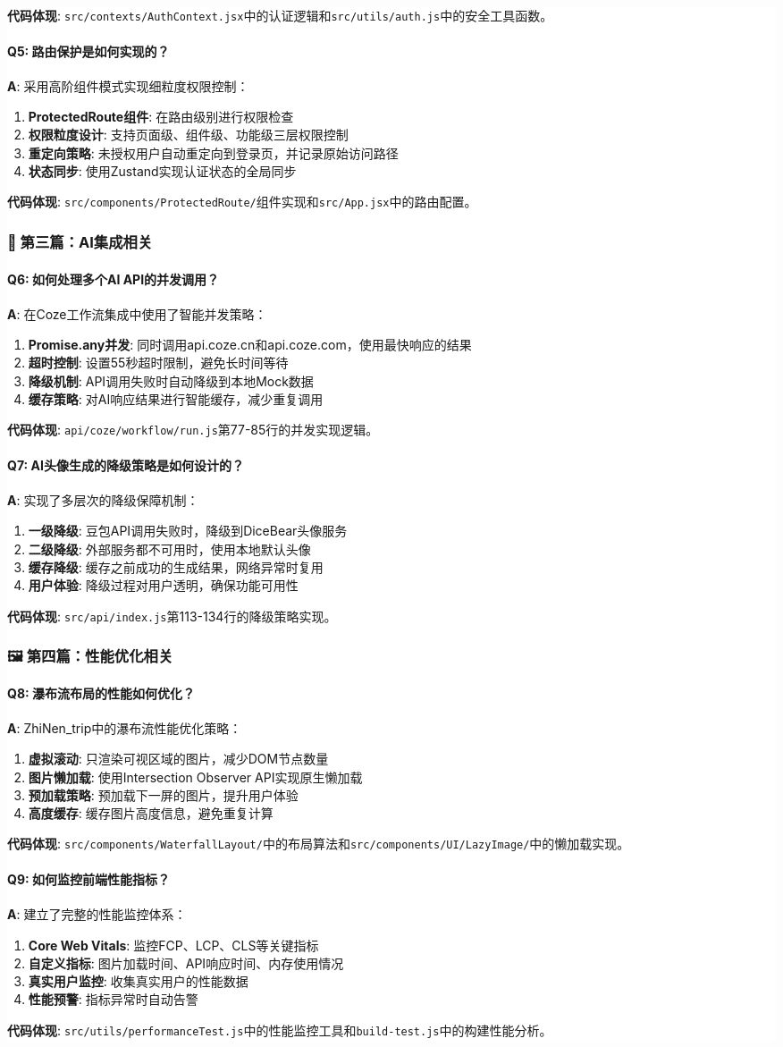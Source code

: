 **代码体现**: `src/contexts/AuthContext.jsx`中的认证逻辑和`src/utils/auth.js`中的安全工具函数。

#### Q5: 路由保护是如何实现的？
**A**: 采用高阶组件模式实现细粒度权限控制：

1. **ProtectedRoute组件**: 在路由级别进行权限检查
2. **权限粒度设计**: 支持页面级、组件级、功能级三层权限控制
3. **重定向策略**: 未授权用户自动重定向到登录页，并记录原始访问路径
4. **状态同步**: 使用Zustand实现认证状态的全局同步

**代码体现**: `src/components/ProtectedRoute/`组件实现和`src/App.jsx`中的路由配置。

### 🤖 第三篇：AI集成相关

#### Q6: 如何处理多个AI API的并发调用？
**A**: 在Coze工作流集成中使用了智能并发策略：

1. **Promise.any并发**: 同时调用api.coze.cn和api.coze.com，使用最快响应的结果
2. **超时控制**: 设置55秒超时限制，避免长时间等待
3. **降级机制**: API调用失败时自动降级到本地Mock数据
4. **缓存策略**: 对AI响应结果进行智能缓存，减少重复调用

**代码体现**: `api/coze/workflow/run.js`第77-85行的并发实现逻辑。

#### Q7: AI头像生成的降级策略是如何设计的？
**A**: 实现了多层次的降级保障机制：

1. **一级降级**: 豆包API调用失败时，降级到DiceBear头像服务
2. **二级降级**: 外部服务都不可用时，使用本地默认头像
3. **缓存降级**: 缓存之前成功的生成结果，网络异常时复用
4. **用户体验**: 降级过程对用户透明，确保功能可用性

**代码体现**: `src/api/index.js`第113-134行的降级策略实现。

### 🖼️ 第四篇：性能优化相关

#### Q8: 瀑布流布局的性能如何优化？
**A**: ZhiNen_trip中的瀑布流性能优化策略：

1. **虚拟滚动**: 只渲染可视区域的图片，减少DOM节点数量
2. **图片懒加载**: 使用Intersection Observer API实现原生懒加载
3. **预加载策略**: 预加载下一屏的图片，提升用户体验
4. **高度缓存**: 缓存图片高度信息，避免重复计算

**代码体现**: `src/components/WaterfallLayout/`中的布局算法和`src/components/UI/LazyImage/`中的懒加载实现。

#### Q9: 如何监控前端性能指标？
**A**: 建立了完整的性能监控体系：

1. **Core Web Vitals**: 监控FCP、LCP、CLS等关键指标
2. **自定义指标**: 图片加载时间、API响应时间、内存使用情况
3. **真实用户监控**: 收集真实用户的性能数据
4. **性能预警**: 指标异常时自动告警

**代码体现**: `src/utils/performanceTest.js`中的性能监控工具和`build-test.js`中的构建性能分析。
